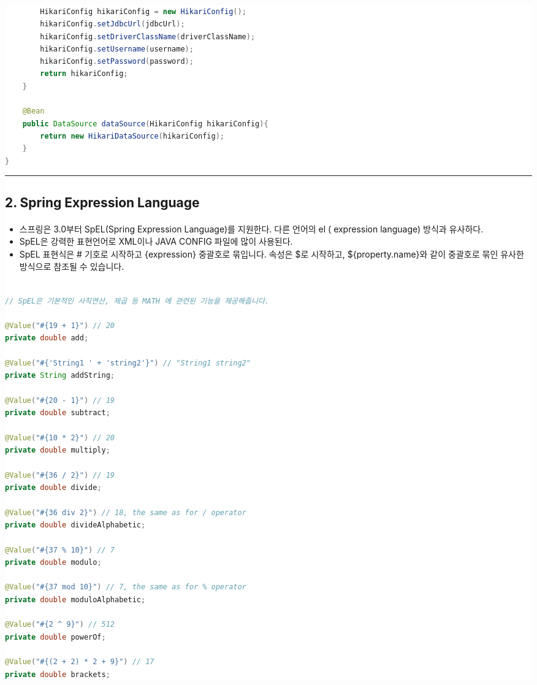 ```java
        HikariConfig hikariConfig = new HikariConfig();
        hikariConfig.setJdbcUrl(jdbcUrl);
        hikariConfig.setDriverClassName(driverClassName);
        hikariConfig.setUsername(username);
        hikariConfig.setPassword(password);
        return hikariConfig;
    }

    @Bean
    public DataSource dataSource(HikariConfig hikariConfig){
        return new HikariDataSource(hikariConfig);
    }
}

```

----------------------------------

## 2. Spring Expression Language

* 스프링은 3.0부터 SpEL(Spring Expression Language)를 지원한다. 다른 언어의 el ( expression language) 방식과 유사하다.
* SpEL은 강력한 표현언어로 XML이나 JAVA CONFIG 파일에 많이 사용된다.
* SpEL 표현식은 # 기호로 시작하고 {expression} 중괄호로 묶입니다. 속성은 $로 시작하고, ${property.name}와 같이 중괄호로
  묶인 유사한 방식으로 참조될 수 있습니다.

```java

// SpEL은 기본적인 사칙연산, 제곱 등 MATH 에 관련된 기능을 제공해줍니다.

@Value("#{19 + 1}") // 20
private double add; 
 
@Value("#{'String1 ' + 'string2'}") // "String1 string2"
private String addString; 
 
@Value("#{20 - 1}") // 19
private double subtract;
 
@Value("#{10 * 2}") // 20
private double multiply;
 
@Value("#{36 / 2}") // 19
private double divide;
 
@Value("#{36 div 2}") // 18, the same as for / operator
private double divideAlphabetic; 
 
@Value("#{37 % 10}") // 7
private double modulo;
 
@Value("#{37 mod 10}") // 7, the same as for % operator
private double moduloAlphabetic; 
 
@Value("#{2 ^ 9}") // 512
private double powerOf;
 
@Value("#{(2 + 2) * 2 + 9}") // 17
private double brackets;

```
